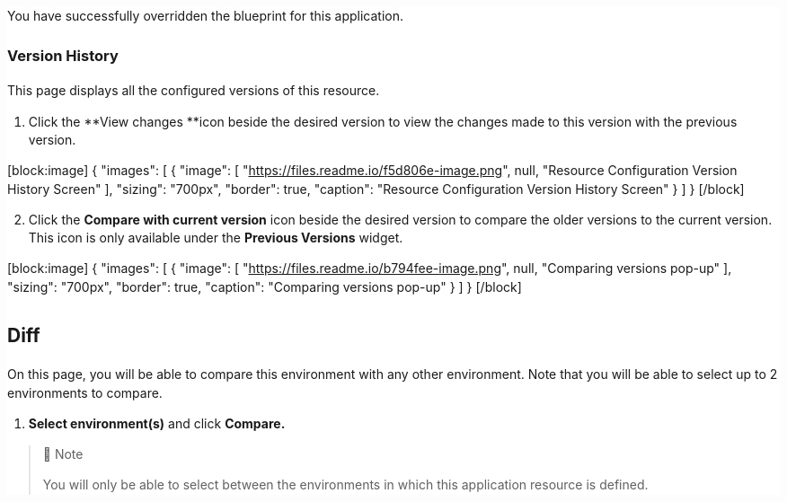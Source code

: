 You have successfully overridden the blueprint for this application. 

### Version History

This page displays all the configured versions of this resource.

1. Click the **View changes **icon beside the desired version to view the changes made to this version with the previous version.  

[block:image]
{
  "images": [
    {
      "image": [
        "https://files.readme.io/f5d806e-image.png",
        null,
        "Resource Configuration Version History Screen"
      ],
      "sizing": "700px",
      "border": true,
      "caption": "Resource Configuration Version History Screen"
    }
  ]
}
[/block]

2. Click the **Compare with current version** icon beside the desired version to compare the older versions to the current version. This icon is only available under the **Previous Versions** widget.

[block:image]
{
  "images": [
    {
      "image": [
        "https://files.readme.io/b794fee-image.png",
        null,
        "Comparing versions pop-up"
      ],
      "sizing": "700px",
      "border": true,
      "caption": "Comparing versions pop-up"
    }
  ]
}
[/block]

## Diff

On this page, you will be able to compare this environment with any other environment. Note that you will be able to select up to 2 environments to compare.

1. **Select environment(s)** and click **Compare.**

> 📘 Note
> 
> You will only be able to select between the environments in which this application resource is defined.
